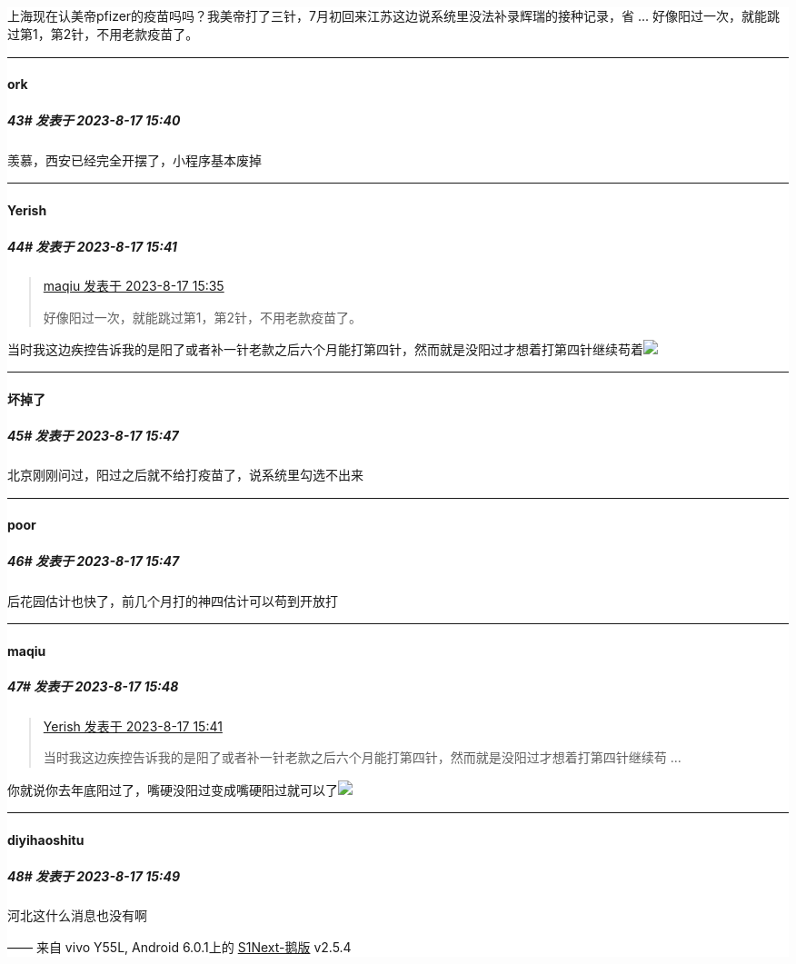 上海现在认美帝pfizer的疫苗吗吗？我美帝打了三针，7月初回来江苏这边说系统里没法补录辉瑞的接种记录，省 ...</blockquote>
好像阳过一次，就能跳过第1，第2针，不用老款疫苗了。

*****

####  ork  
##### 43#       发表于 2023-8-17 15:40

羡慕，西安已经完全开摆了，小程序基本废掉

*****

####  Yerish  
##### 44#       发表于 2023-8-17 15:41

<blockquote><a href="httphttps://bbs.saraba1st.com/2b/forum.php?mod=redirect&amp;goto=findpost&amp;pid=62062095&amp;ptid=2148781" target="_blank">maqiu 发表于 2023-8-17 15:35</a>

好像阳过一次，就能跳过第1，第2针，不用老款疫苗了。</blockquote>
当时我这边疾控告诉我的是阳了或者补一针老款之后六个月能打第四针，然而就是没阳过才想着打第四针继续苟着<img src="https://static.saraba1st.com/image/smiley/face2017/067.png" referrerpolicy="no-referrer">

*****

####  坏掉了  
##### 45#       发表于 2023-8-17 15:47

北京刚刚问过，阳过之后就不给打疫苗了，说系统里勾选不出来

*****

####  poor  
##### 46#       发表于 2023-8-17 15:47

后花园估计也快了，前几个月打的神四估计可以苟到开放打

*****

####  maqiu  
##### 47#       发表于 2023-8-17 15:48

<blockquote><a href="httphttps://bbs.saraba1st.com/2b/forum.php?mod=redirect&amp;goto=findpost&amp;pid=62062155&amp;ptid=2148781" target="_blank">Yerish 发表于 2023-8-17 15:41</a>

当时我这边疾控告诉我的是阳了或者补一针老款之后六个月能打第四针，然而就是没阳过才想着打第四针继续苟 ...</blockquote>
你就说你去年底阳过了，嘴硬没阳过变成嘴硬阳过就可以了<img src="https://static.saraba1st.com/image/smiley/face2017/007.png" referrerpolicy="no-referrer">

*****

####  diyihaoshitu  
##### 48#       发表于 2023-8-17 15:49

河北这什么消息也没有啊

—— 来自 vivo Y55L, Android 6.0.1上的 [S1Next-鹅版](https://github.com/ykrank/S1-Next/releases) v2.5.4
